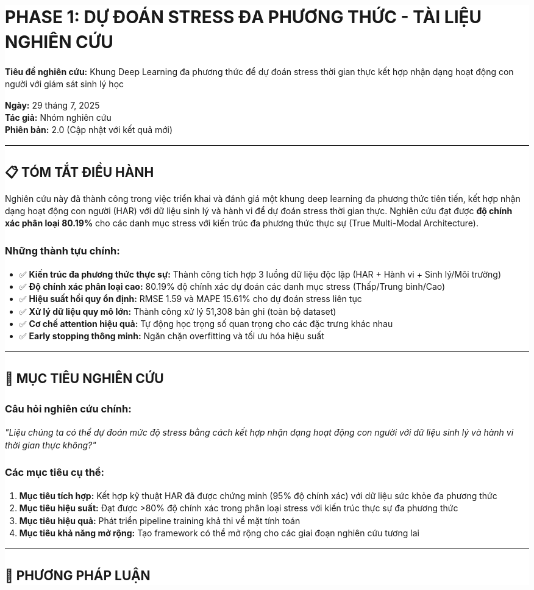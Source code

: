 # PHASE 1: DỰ ĐOÁN STRESS ĐA PHƯƠNG THỨC - TÀI LIỆU NGHIÊN CỨU

**Tiêu đề nghiên cứu:** Khung Deep Learning đa phương thức để dự đoán stress thời gian thực kết hợp nhận dạng hoạt động con người với giám sát sinh lý học

**Ngày:** 29 tháng 7, 2025  
**Tác giả:** Nhóm nghiên cứu  
**Phiên bản:** 2.0 (Cập nhật với kết quả mới)  

---

## 📋 TÓM TẮT ĐIỀU HÀNH

Nghiên cứu này đã thành công trong việc triển khai và đánh giá một khung deep learning đa phương thức tiên tiến, kết hợp nhận dạng hoạt động con người (HAR) với dữ liệu sinh lý và hành vi để dự đoán stress thời gian thực. Nghiên cứu đạt được **độ chính xác phân loại 80.19%** cho các danh mục stress với kiến trúc đa phương thức thực sự (True Multi-Modal Architecture).

### Những thành tựu chính:
- ✅ **Kiến trúc đa phương thức thực sự:** Thành công tích hợp 3 luồng dữ liệu độc lập (HAR + Hành vi + Sinh lý/Môi trường)
- ✅ **Độ chính xác phân loại cao:** 80.19% độ chính xác dự đoán các danh mục stress (Thấp/Trung bình/Cao)
- ✅ **Hiệu suất hồi quy ổn định:** RMSE 1.59 và MAPE 15.61% cho dự đoán stress liên tục
- ✅ **Xử lý dữ liệu quy mô lớn:** Thành công xử lý 51,308 bản ghi (toàn bộ dataset)
- ✅ **Cơ chế attention hiệu quả:** Tự động học trọng số quan trọng cho các đặc trưng khác nhau
- ✅ **Early stopping thông minh:** Ngăn chặn overfitting và tối ưu hóa hiệu suất

---

## 🎯 MỤC TIÊU NGHIÊN CỨU

### Câu hỏi nghiên cứu chính:
*"Liệu chúng ta có thể dự đoán mức độ stress bằng cách kết hợp nhận dạng hoạt động con người với dữ liệu sinh lý và hành vi thời gian thực không?"*

### Các mục tiêu cụ thể:
1. **Mục tiêu tích hợp:** Kết hợp kỹ thuật HAR đã được chứng minh (95% độ chính xác) với dữ liệu sức khỏe đa phương thức
2. **Mục tiêu hiệu suất:** Đạt được >80% độ chính xác trong phân loại stress với kiến trúc thực sự đa phương thức
3. **Mục tiêu hiệu quả:** Phát triển pipeline training khả thi về mặt tính toán
4. **Mục tiêu khả năng mở rộng:** Tạo framework có thể mở rộng cho các giai đoạn nghiên cứu tương lai

---

## 🔬 PHƯƠNG PHÁP LUẬN
